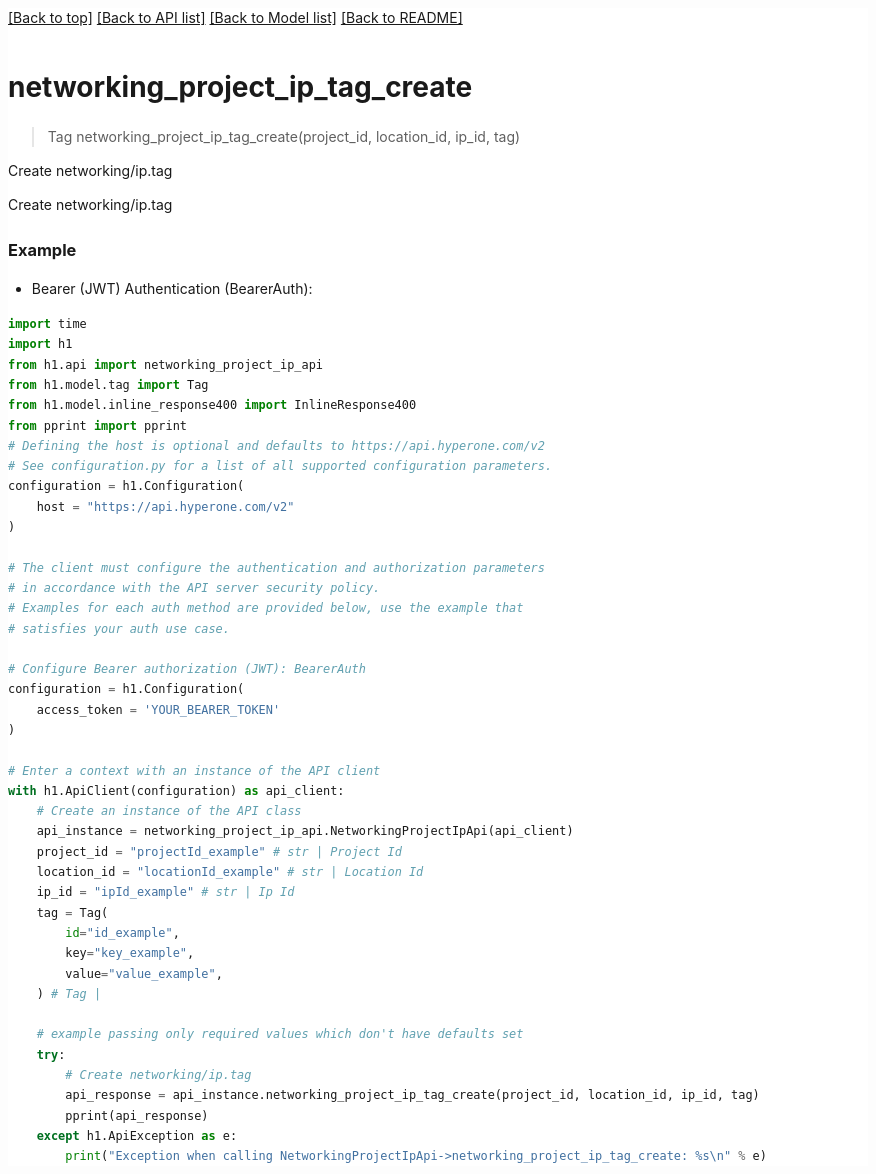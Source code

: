 [[Back to top]](#) [[Back to API list]](../README.md#documentation-for-api-endpoints) [[Back to Model list]](../README.md#documentation-for-models) [[Back to README]](../README.md)

# **networking_project_ip_tag_create**
> Tag networking_project_ip_tag_create(project_id, location_id, ip_id, tag)

Create networking/ip.tag

Create networking/ip.tag

### Example

* Bearer (JWT) Authentication (BearerAuth):
```python
import time
import h1
from h1.api import networking_project_ip_api
from h1.model.tag import Tag
from h1.model.inline_response400 import InlineResponse400
from pprint import pprint
# Defining the host is optional and defaults to https://api.hyperone.com/v2
# See configuration.py for a list of all supported configuration parameters.
configuration = h1.Configuration(
    host = "https://api.hyperone.com/v2"
)

# The client must configure the authentication and authorization parameters
# in accordance with the API server security policy.
# Examples for each auth method are provided below, use the example that
# satisfies your auth use case.

# Configure Bearer authorization (JWT): BearerAuth
configuration = h1.Configuration(
    access_token = 'YOUR_BEARER_TOKEN'
)

# Enter a context with an instance of the API client
with h1.ApiClient(configuration) as api_client:
    # Create an instance of the API class
    api_instance = networking_project_ip_api.NetworkingProjectIpApi(api_client)
    project_id = "projectId_example" # str | Project Id
    location_id = "locationId_example" # str | Location Id
    ip_id = "ipId_example" # str | Ip Id
    tag = Tag(
        id="id_example",
        key="key_example",
        value="value_example",
    ) # Tag | 

    # example passing only required values which don't have defaults set
    try:
        # Create networking/ip.tag
        api_response = api_instance.networking_project_ip_tag_create(project_id, location_id, ip_id, tag)
        pprint(api_response)
    except h1.ApiException as e:
        print("Exception when calling NetworkingProjectIpApi->networking_project_ip_tag_create: %s\n" % e)
```
